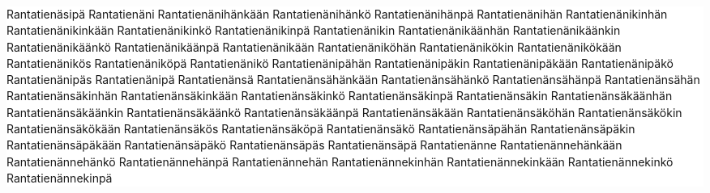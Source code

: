 Rantatienäsipä
Rantatienäni
Rantatienänihänkään
Rantatienänihänkö
Rantatienänihänpä
Rantatienänihän
Rantatienänikinhän
Rantatienänikinkään
Rantatienänikinkö
Rantatienänikinpä
Rantatienänikin
Rantatienänikäänhän
Rantatienänikäänkin
Rantatienänikäänkö
Rantatienänikäänpä
Rantatienänikään
Rantatienäniköhän
Rantatienänikökin
Rantatienänikökään
Rantatienänikös
Rantatienäniköpä
Rantatienänikö
Rantatienänipähän
Rantatienänipäkin
Rantatienänipäkään
Rantatienänipäkö
Rantatienänipäs
Rantatienänipä
Rantatienänsä
Rantatienänsähänkään
Rantatienänsähänkö
Rantatienänsähänpä
Rantatienänsähän
Rantatienänsäkinhän
Rantatienänsäkinkään
Rantatienänsäkinkö
Rantatienänsäkinpä
Rantatienänsäkin
Rantatienänsäkäänhän
Rantatienänsäkäänkin
Rantatienänsäkäänkö
Rantatienänsäkäänpä
Rantatienänsäkään
Rantatienänsäköhän
Rantatienänsäkökin
Rantatienänsäkökään
Rantatienänsäkös
Rantatienänsäköpä
Rantatienänsäkö
Rantatienänsäpähän
Rantatienänsäpäkin
Rantatienänsäpäkään
Rantatienänsäpäkö
Rantatienänsäpäs
Rantatienänsäpä
Rantatienänne
Rantatienännehänkään
Rantatienännehänkö
Rantatienännehänpä
Rantatienännehän
Rantatienännekinhän
Rantatienännekinkään
Rantatienännekinkö
Rantatienännekinpä